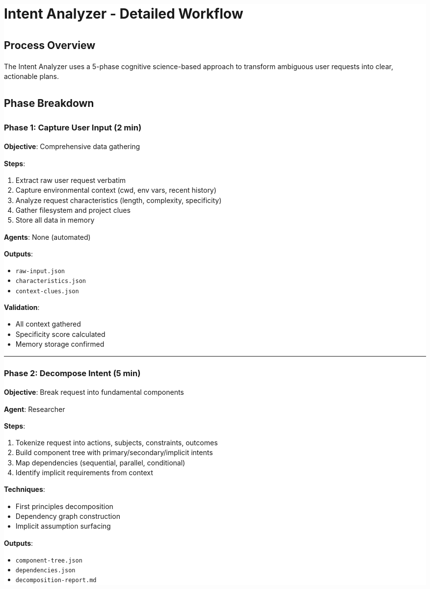 # Intent Analyzer - Detailed Workflow

## Process Overview

The Intent Analyzer uses a 5-phase cognitive science-based approach to transform ambiguous user requests into clear, actionable plans.

## Phase Breakdown

### Phase 1: Capture User Input (2 min)

**Objective**: Comprehensive data gathering

**Steps**:
1. Extract raw user request verbatim
2. Capture environmental context (cwd, env vars, recent history)
3. Analyze request characteristics (length, complexity, specificity)
4. Gather filesystem and project clues
5. Store all data in memory

**Agents**: None (automated)

**Outputs**:
- `raw-input.json`
- `characteristics.json`
- `context-clues.json`

**Validation**:
- All context gathered
- Specificity score calculated
- Memory storage confirmed

---

### Phase 2: Decompose Intent (5 min)

**Objective**: Break request into fundamental components

**Agent**: Researcher

**Steps**:
1. Tokenize request into actions, subjects, constraints, outcomes
2. Build component tree with primary/secondary/implicit intents
3. Map dependencies (sequential, parallel, conditional)
4. Identify implicit requirements from context

**Techniques**:
- First principles decomposition
- Dependency graph construction
- Implicit assumption surfacing

**Outputs**:
- `component-tree.json`
- `dependencies.json`
- `decomposition-report.md`

